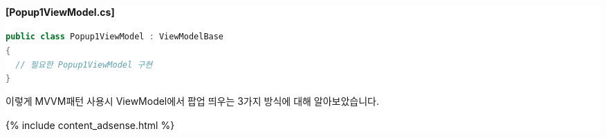 **[Popup1ViewModel.cs]**
```cs
public class Popup1ViewModel : ViewModelBase
{
  // 필요한 Popup1ViewModel 구현
}
```

이렇게 MVVM패턴 사용시 ViewModel에서 팝업 띄우는 3가지 방식에 대해 알아보았습니다.

{% include content_adsense.html %}
